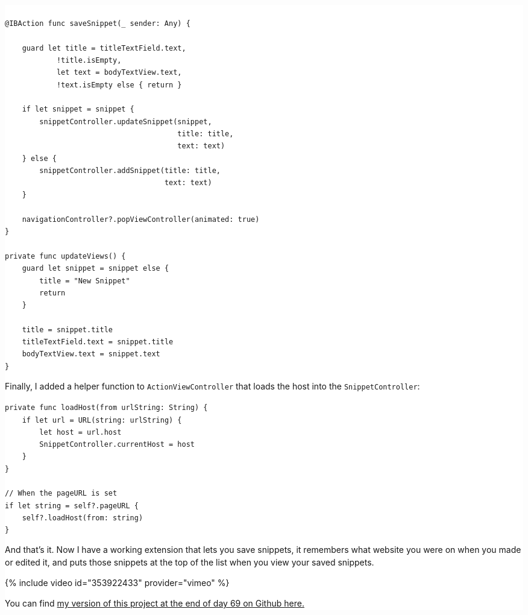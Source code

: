 ```

@IBAction func saveSnippet(_ sender: Any) {

    guard let title = titleTextField.text,
            !title.isEmpty,
            let text = bodyTextView.text,
            !text.isEmpty else { return }

    if let snippet = snippet {
        snippetController.updateSnippet(snippet,
                                        title: title,
                                        text: text)
    } else {
        snippetController.addSnippet(title: title,
                                     text: text)
    }

    navigationController?.popViewController(animated: true)
}

private func updateViews() {
    guard let snippet = snippet else {
        title = "New Snippet"
        return
    }

    title = snippet.title
    titleTextField.text = snippet.title
    bodyTextView.text = snippet.text
}
```

Finally, I added a helper function to `ActionViewController` that loads the host into the `SnippetController`:
```
private func loadHost(from urlString: String) {
    if let url = URL(string: urlString) {
        let host = url.host
        SnippetController.currentHost = host
    }
}

// When the pageURL is set
if let string = self?.pageURL {
    self?.loadHost(from: string)
}
```

And that’s it. Now I have a working extension that lets you save snippets, it remembers what website you were on when you made or edited it, and puts those snippets at the top of the list when you view your saved snippets.

{% include video id="353922433" provider="vimeo" %}

You can find [my version of this project at the end of day 69 on Github here.](https://github.com/dillon-mce/100-days-swift-projects/tree/f0e70b888cf2c06e57c6c0d5307b23f7a6d39d13/Project19)
